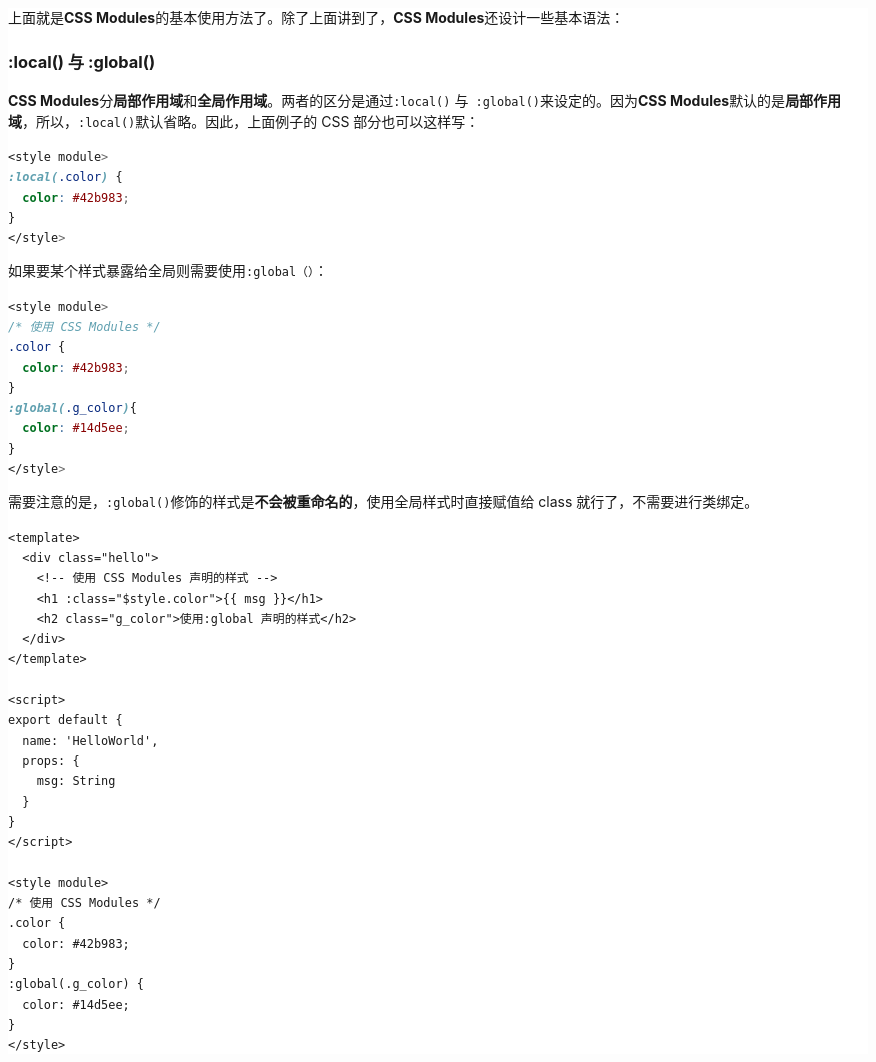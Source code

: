 上面就是**CSS Modules**的基本使用方法了。除了上面讲到了，**CSS Modules**还设计一些基本语法：

### :local() 与 :global()

**CSS Modules**分**局部作用域**和**全局作用域**。两者的区分是通过`:local()` 与` :global()`来设定的。因为**CSS Modules**默认的是**局部作用域**，所以，`:local()`默认省略。因此，上面例子的 CSS 部分也可以这样写：

```css
<style module>
:local(.color) {
  color: #42b983;
}
</style>
```

如果要某个样式暴露给全局则需要使用`:global（）`：

```css
<style module>
/* 使用 CSS Modules */
.color {
  color: #42b983;
}
:global(.g_color){
  color: #14d5ee;
}
</style>
```

需要注意的是，`:global()`修饰的样式是**不会被重命名的**，使用全局样式时直接赋值给 class 就行了，不需要进行类绑定。

```vue
<template>
  <div class="hello">
    <!-- 使用 CSS Modules 声明的样式 -->
    <h1 :class="$style.color">{{ msg }}</h1>
    <h2 class="g_color">使用:global 声明的样式</h2>
  </div>
</template>

<script>
export default {
  name: 'HelloWorld',
  props: {
    msg: String
  }
}
</script>

<style module>
/* 使用 CSS Modules */
.color {
  color: #42b983;
}
:global(.g_color) {
  color: #14d5ee;
}
</style>
```
